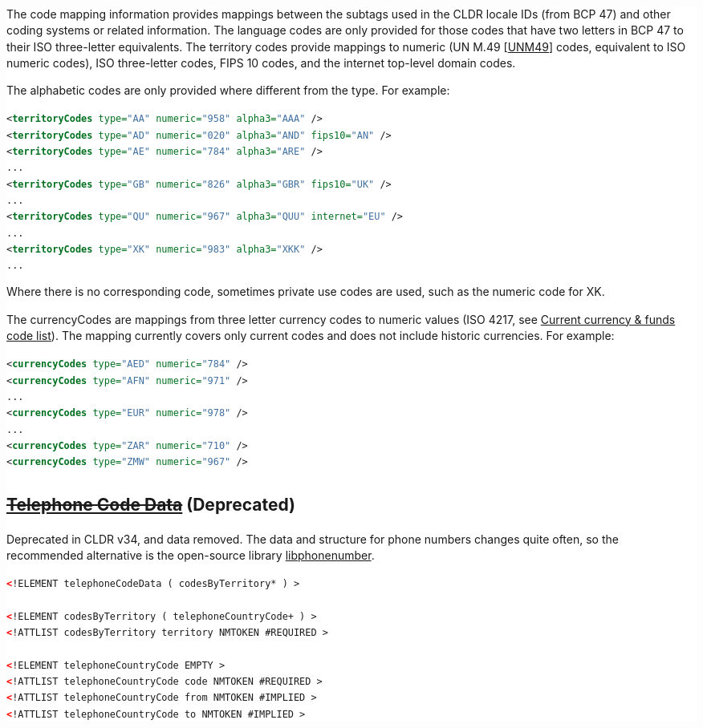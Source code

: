 The code mapping information provides mappings between the subtags used in the CLDR locale IDs (from BCP 47) and other coding systems or related information. The language codes are only provided for those codes that have two letters in BCP 47 to their ISO three-letter equivalents. The territory codes provide mappings to numeric (UN M.49 [[UNM49](tr35.md#UNM49)] codes, equivalent to ISO numeric codes), ISO three-letter codes, FIPS 10 codes, and the internet top-level domain codes.

The alphabetic codes are only provided where different from the type. For example:

```xml
<territoryCodes type="AA" numeric="958" alpha3="AAA" />
<territoryCodes type="AD" numeric="020" alpha3="AND" fips10="AN" />
<territoryCodes type="AE" numeric="784" alpha3="ARE" />
...
<territoryCodes type="GB" numeric="826" alpha3="GBR" fips10="UK" />
...
<territoryCodes type="QU" numeric="967" alpha3="QUU" internet="EU" />
...
<territoryCodes type="XK" numeric="983" alpha3="XKK" />
...
```

Where there is no corresponding code, sometimes private use codes are used, such as the numeric code for XK.

The currencyCodes are mappings from three letter currency codes to numeric values (ISO 4217, see [Current currency & funds code list](https://www.six-group.com/en/products-services/financial-information/data-standards.html#scrollTo=maintenance-agency)). The mapping currently covers only current codes and does not include historic currencies. For example:

```xml
<currencyCodes type="AED" numeric="784" />
<currencyCodes type="AFN" numeric="971" />
...
<currencyCodes type="EUR" numeric="978" />
...
<currencyCodes type="ZAR" numeric="710" />
<currencyCodes type="ZMW" numeric="967" />
```

## ~~<a name="Telephone_Code_Data" href="#Telephone_Code_Data">Telephone Code Data</a>~~ (Deprecated)

Deprecated in CLDR v34, and data removed.
The data and structure for phone numbers changes quite often, so the recommended alternative is the open-source library [libphonenumber](https://github.com/google/libphonenumber#what-is-it).

```xml
<!ELEMENT telephoneCodeData ( codesByTerritory* ) >

<!ELEMENT codesByTerritory ( telephoneCountryCode+ ) >
<!ATTLIST codesByTerritory territory NMTOKEN #REQUIRED >

<!ELEMENT telephoneCountryCode EMPTY >
<!ATTLIST telephoneCountryCode code NMTOKEN #REQUIRED >
<!ATTLIST telephoneCountryCode from NMTOKEN #IMPLIED >
<!ATTLIST telephoneCountryCode to NMTOKEN #IMPLIED >
```
